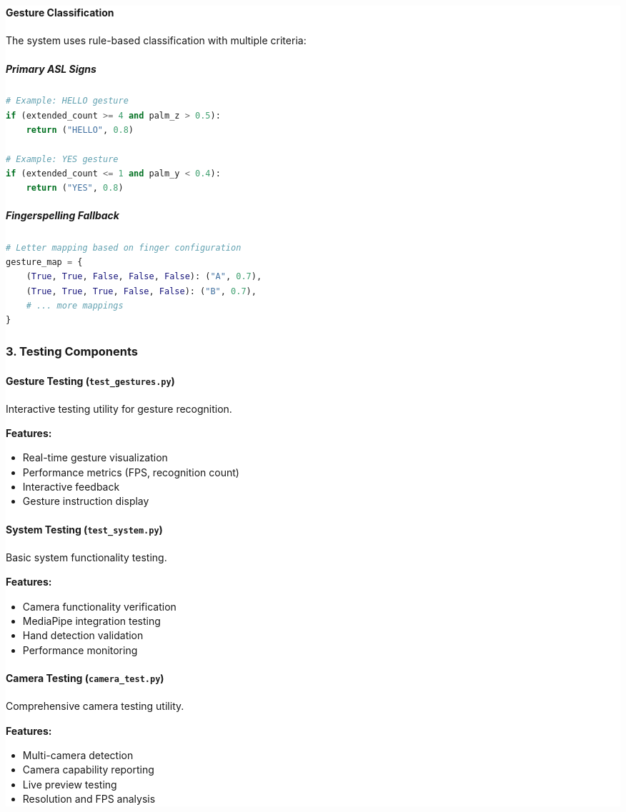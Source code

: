#### Gesture Classification

The system uses rule-based classification with multiple criteria:

##### Primary ASL Signs
```python
# Example: HELLO gesture
if (extended_count >= 4 and palm_z > 0.5):
    return ("HELLO", 0.8)

# Example: YES gesture  
if (extended_count <= 1 and palm_y < 0.4):
    return ("YES", 0.8)
```

##### Fingerspelling Fallback
```python
# Letter mapping based on finger configuration
gesture_map = {
    (True, True, False, False, False): ("A", 0.7),
    (True, True, True, False, False): ("B", 0.7),
    # ... more mappings
}
```

### 3. Testing Components

#### Gesture Testing (`test_gestures.py`)

Interactive testing utility for gesture recognition.

**Features:**
- Real-time gesture visualization
- Performance metrics (FPS, recognition count)
- Interactive feedback
- Gesture instruction display

#### System Testing (`test_system.py`)

Basic system functionality testing.

**Features:**
- Camera functionality verification
- MediaPipe integration testing
- Hand detection validation
- Performance monitoring

#### Camera Testing (`camera_test.py`)

Comprehensive camera testing utility.

**Features:**
- Multi-camera detection
- Camera capability reporting
- Live preview testing
- Resolution and FPS analysis
